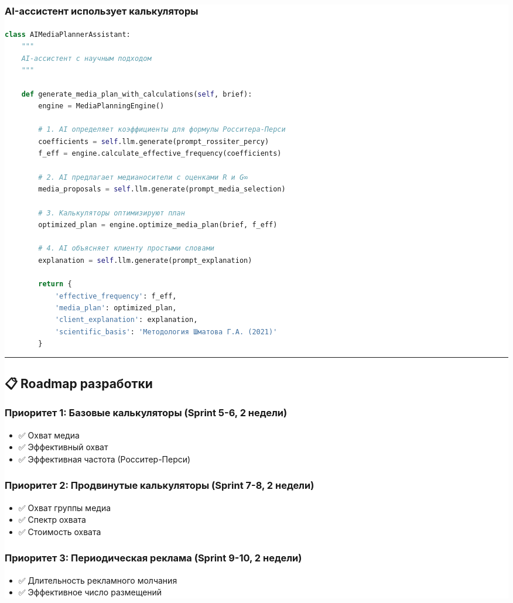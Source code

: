 ### AI-ассистент использует калькуляторы

```python
class AIMediaPlannerAssistant:
    """
    AI-ассистент с научным подходом
    """
    
    def generate_media_plan_with_calculations(self, brief):
        engine = MediaPlanningEngine()
        
        # 1. AI определяет коэффициенты для формулы Росситера-Перси
        coefficients = self.llm.generate(prompt_rossiter_percy)
        f_eff = engine.calculate_effective_frequency(coefficients)
        
        # 2. AI предлагает медианосители с оценками R и G∞
        media_proposals = self.llm.generate(prompt_media_selection)
        
        # 3. Калькуляторы оптимизируют план
        optimized_plan = engine.optimize_media_plan(brief, f_eff)
        
        # 4. AI объясняет клиенту простыми словами
        explanation = self.llm.generate(prompt_explanation)
        
        return {
            'effective_frequency': f_eff,
            'media_plan': optimized_plan,
            'client_explanation': explanation,
            'scientific_basis': 'Методология Шматова Г.А. (2021)'
        }
```

---

## 📋 Roadmap разработки

### Приоритет 1: Базовые калькуляторы (Sprint 5-6, 2 недели)
- ✅ Охват медиа
- ✅ Эффективный охват
- ✅ Эффективная частота (Росситер-Перси)

### Приоритет 2: Продвинутые калькуляторы (Sprint 7-8, 2 недели)
- ✅ Охват группы медиа
- ✅ Спектр охвата
- ✅ Стоимость охвата

### Приоритет 3: Периодическая реклама (Sprint 9-10, 2 недели)
- ✅ Длительность рекламного молчания
- ✅ Эффективное число размещений
